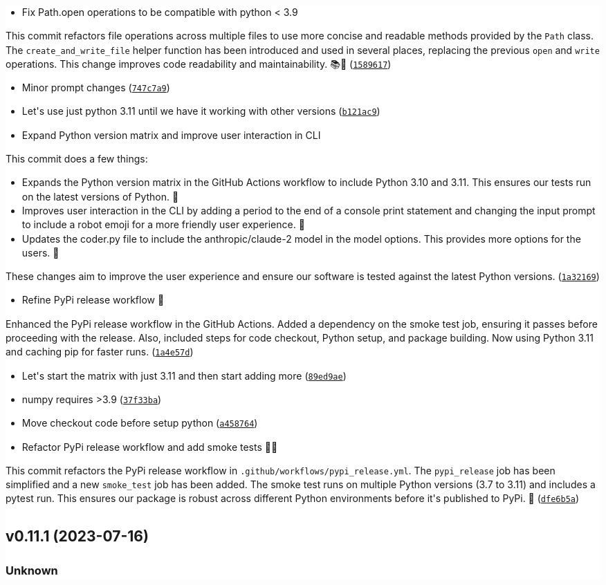 * Fix Path.open operations to be compatible with python &lt; 3.9

This commit refactors file operations across multiple files to use more concise and readable methods provided by the `Path` class. The `create_and_write_file` helper function has been introduced and used in several places, replacing the previous `open` and `write` operations. This change improves code readability and maintainability. 📚🔧 ([`1589617`](https://github.com/TechNickAI/AICodeBot/commit/1589617653d34595c6403bacd641ab52d68ce7db))

* Minor prompt changes ([`747c7a9`](https://github.com/TechNickAI/AICodeBot/commit/747c7a93a2fcf4385104e9be0e90bf778fbbf419))

* Let&#39;s use just python 3.11 until we have it working with other versions ([`b121ac9`](https://github.com/TechNickAI/AICodeBot/commit/b121ac982dc7eaf0032e752b4705ec12c6852f76))

* Expand Python version matrix and improve user interaction in CLI

This commit does a few things:
- Expands the Python version matrix in the GitHub Actions workflow to include Python 3.10 and 3.11. This ensures our tests run on the latest versions of Python. 🐍
- Improves user interaction in the CLI by adding a period to the end of a console print statement and changing the input prompt to include a robot emoji for a more friendly user experience. 🤖
- Updates the coder.py file to include the anthropic/claude-2 model in the model options. This provides more options for the users. 🚀

These changes aim to improve the user experience and ensure our software is tested against the latest Python versions. ([`1a32169`](https://github.com/TechNickAI/AICodeBot/commit/1a321699b7b80503e000c89eceeffdde8b0bcdd1))

* Refine PyPi release workflow 🚀

Enhanced the PyPi release workflow in the GitHub Actions. Added a dependency on the smoke test job, ensuring it passes before proceeding with the release. Also, included steps for code checkout, Python setup, and package building. Now using Python 3.11 and caching pip for faster runs. ([`1a4e57d`](https://github.com/TechNickAI/AICodeBot/commit/1a4e57d0c50fdeec786d902ac3c4a69380261c70))

* Let&#39;s start the matrix with just 3.11 and then start adding more ([`89ed9ae`](https://github.com/TechNickAI/AICodeBot/commit/89ed9ae8b7d076084f9b7e42aa8bdda7c1a38a99))

* numpy requires &gt;3.9 ([`37f33ba`](https://github.com/TechNickAI/AICodeBot/commit/37f33bae4b19edfd203aa8bcc3f6fd9120fafa66))

* Move checkout code before setup python ([`a458764`](https://github.com/TechNickAI/AICodeBot/commit/a4587645e6dd3fad82b6051e4e86b150ec757c60))

* Refactor PyPi release workflow and add smoke tests 🔄🧪

This commit refactors the PyPi release workflow in `.github/workflows/pypi_release.yml`. The `pypi_release` job has been simplified and a new `smoke_test` job has been added. The smoke test runs on multiple Python versions (3.7 to 3.11) and includes a pytest run. This ensures our package is robust across different Python environments before it&#39;s published to PyPi. 🚀 ([`dfe6b5a`](https://github.com/TechNickAI/AICodeBot/commit/dfe6b5a14a1042bbcd14d14ee06df6fa6690049a))


## v0.11.1 (2023-07-16)

### Unknown
